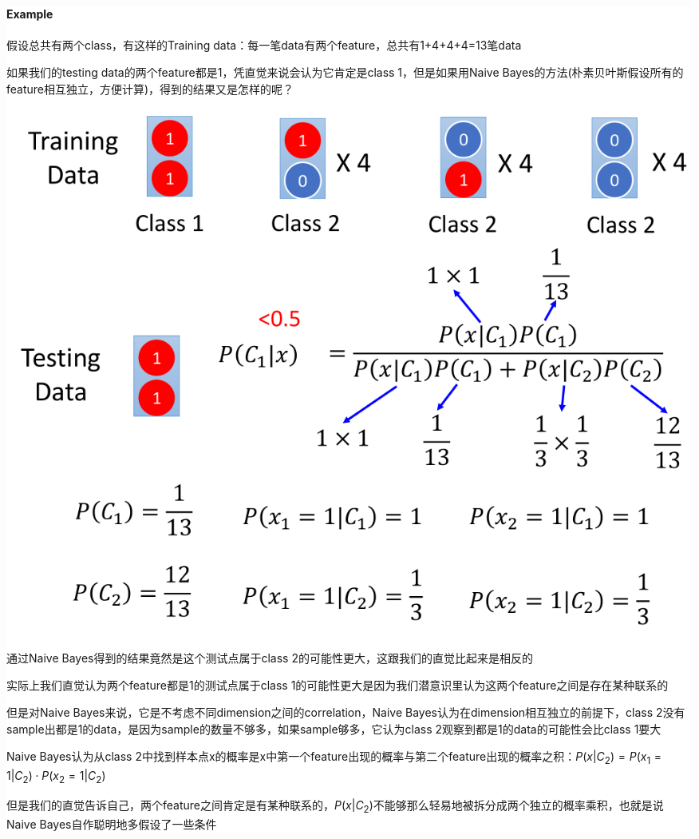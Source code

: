 #### Example

假设总共有两个class，有这样的Training data：每一笔data有两个feature，总共有1+4+4+4=13笔data

如果我们的testing data的两个feature都是1，凭直觉来说会认为它肯定是class 1，但是如果用Naive Bayes的方法(朴素贝叶斯假设所有的feature相互独立，方便计算)，得到的结果又是怎样的呢？

![](ML2020.assets/image-20210204114525217.png)

通过Naive Bayes得到的结果竟然是这个测试点属于class 2的可能性更大，这跟我们的直觉比起来是相反的

实际上我们直觉认为两个feature都是1的测试点属于class 1的可能性更大是因为我们潜意识里认为这两个feature之间是存在某种联系的

但是对Naive Bayes来说，它是不考虑不同dimension之间的correlation，Naive Bayes认为在dimension相互独立的前提下，class 2没有sample出都是1的data，是因为sample的数量不够多，如果sample够多，它认为class 2观察到都是1的data的可能性会比class 1要大

Naive Bayes认为从class 2中找到样本点x的概率是x中第一个feature出现的概率与第二个feature出现的概率之积：$P(x|C_2)=P(x_1=1|C_2)\cdot P(x_2=1|C_2)$

但是我们的直觉告诉自己，两个feature之间肯定是有某种联系的，$P(x|C_2)$不能够那么轻易地被拆分成两个独立的概率乘积，也就是说Naive Bayes自作聪明地多假设了一些条件
